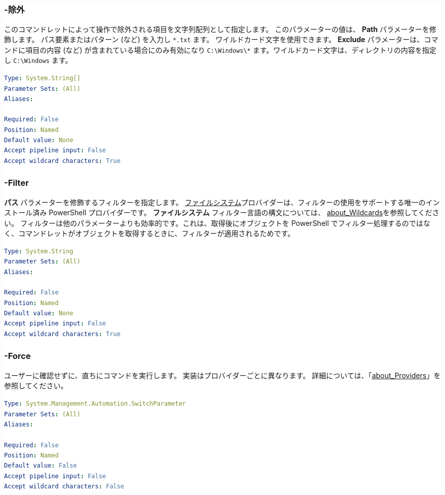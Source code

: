 ### -除外

このコマンドレットによって操作で除外される項目を文字列配列として指定します。 このパラメーターの値は、 **Path** パラメーターを修飾します。 パス要素またはパターン (など) を入力し `*.txt` ます。 ワイルドカード文字を使用できます。 **Exclude** パラメーターは、コマンドに項目の内容 (など) が含まれている場合にのみ有効になり `C:\Windows\*` ます。ワイルドカード文字は、ディレクトリの内容を指定し `C:\Windows` ます。

```yaml
Type: System.String[]
Parameter Sets: (All)
Aliases:

Required: False
Position: Named
Default value: None
Accept pipeline input: False
Accept wildcard characters: True
```

### -Filter

**パス** パラメーターを修飾するフィルターを指定します。 [ファイルシステム](../Microsoft.PowerShell.Core/About/about_FileSystem_Provider.md)プロバイダーは、フィルターの使用をサポートする唯一のインストール済み PowerShell プロバイダーです。 **ファイルシステム** フィルター言語の構文については、 [about_Wildcards](../Microsoft.PowerShell.Core/About/about_Wildcards.md)を参照してください。
フィルターは他のパラメーターよりも効率的です。これは、取得後にオブジェクトを PowerShell でフィルター処理するのではなく、コマンドレットがオブジェクトを取得するときに、フィルターが適用されるためです。

```yaml
Type: System.String
Parameter Sets: (All)
Aliases:

Required: False
Position: Named
Default value: None
Accept pipeline input: False
Accept wildcard characters: True
```

### -Force

ユーザーに確認せずに、直ちにコマンドを実行します。
実装はプロバイダーごとに異なります。
詳細については、「[about_Providers](../Microsoft.PowerShell.Core/About/about_Providers.md)」を参照してください。

```yaml
Type: System.Management.Automation.SwitchParameter
Parameter Sets: (All)
Aliases:

Required: False
Position: Named
Default value: False
Accept pipeline input: False
Accept wildcard characters: False
```
